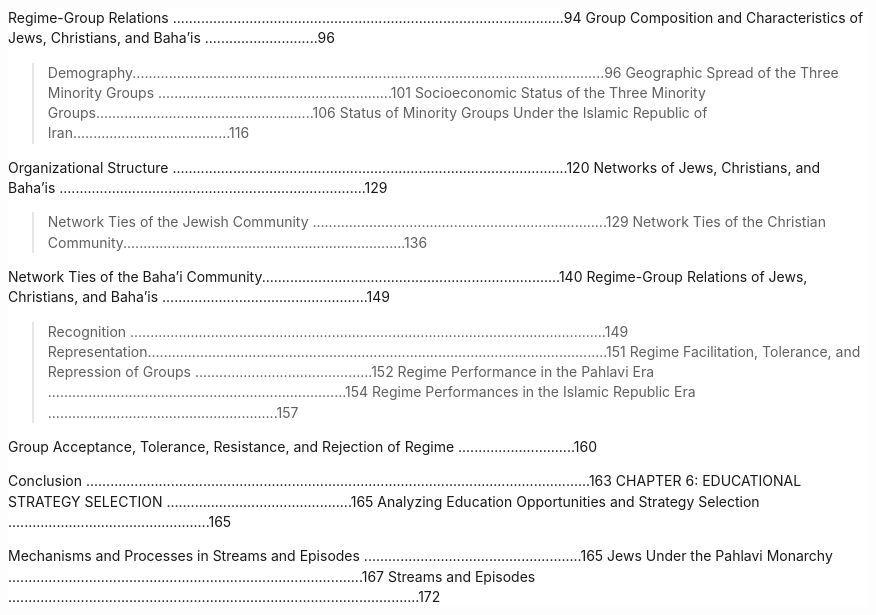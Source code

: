 Regime-Group Relations .................................................................................................94
Group Composition and Characteristics of Jews, Christians, and Baha’is ............................96

> Demography.....................................................................................................................96
> Geographic Spread of the Three Minority Groups ..........................................................101
> Socioeconomic Status of the Three Minority Groups......................................................106
> Status of Minority Groups Under the Islamic Republic of Iran.......................................116

Organizational Structure ..................................................................................................120
Networks of Jews, Christians, and Baha’is ............................................................................129

> Network Ties of the Jewish Community .........................................................................129
> Network Ties of the Christian Community......................................................................136

Network Ties of the Baha’i Community..........................................................................140
Regime-Group Relations of Jews, Christians, and Baha’is ...................................................149

> Recognition ......................................................................................................................149
> Representation..................................................................................................................151
> Regime Facilitation, Tolerance, and Repression of Groups ............................................152
> Regime Performance in the Pahlavi Era ..........................................................................154
> Regime Performances in the Islamic Republic Era .........................................................157

Group Acceptance, Tolerance, Resistance, and Rejection of Regime .............................160

Conclusion .............................................................................................................................163
CHAPTER 6: EDUCATIONAL STRATEGY SELECTION ..............................................165
Analyzing Education Opportunities and Strategy Selection ..................................................165

Mechanisms and Processes in Streams and Episodes ......................................................165
Jews Under the Pahlavi Monarchy ........................................................................................167
Streams and Episodes ......................................................................................................172
